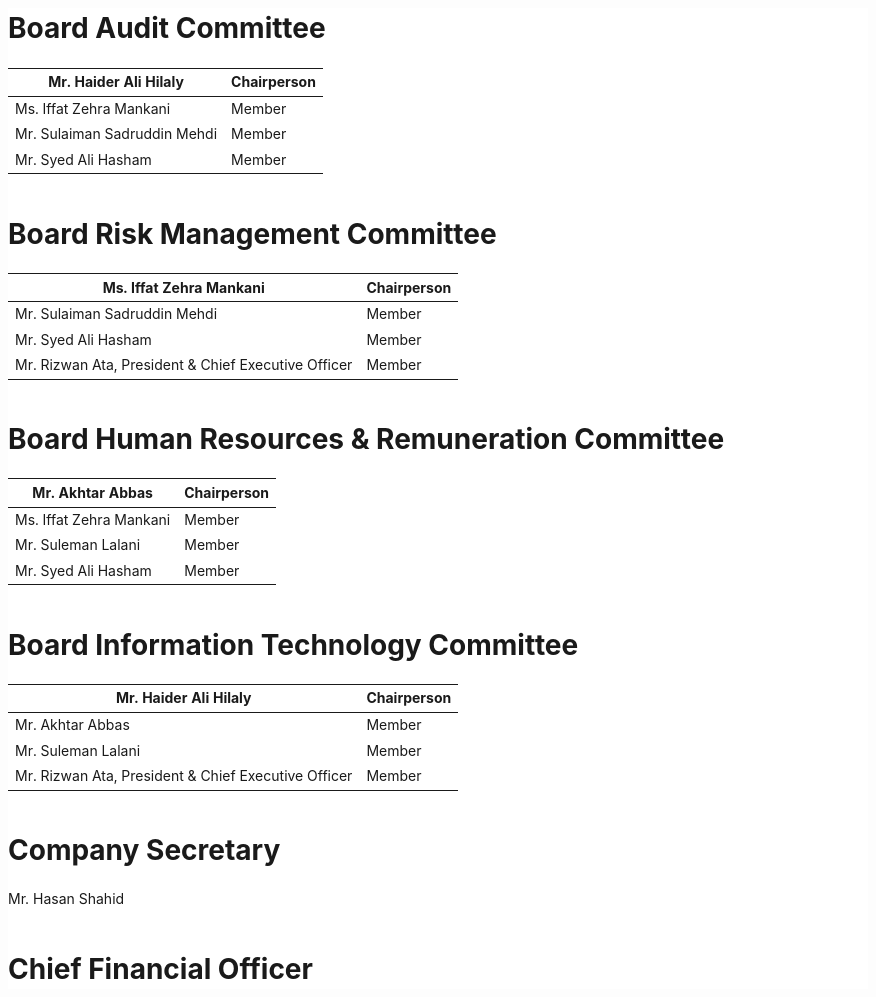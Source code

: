 # Board Audit Committee

|Mr. Haider Ali Hilaly|Chairperson|
|---|---|
|Ms. Iffat Zehra Mankani|Member|
|Mr. Sulaiman Sadruddin Mehdi|Member|
|Mr. Syed Ali Hasham|Member|

# Board Risk Management Committee

|Ms. Iffat Zehra Mankani|Chairperson|
|---|---|
|Mr. Sulaiman Sadruddin Mehdi|Member|
|Mr. Syed Ali Hasham|Member|
|Mr. Rizwan Ata, President & Chief Executive Officer|Member|

# Board Human Resources & Remuneration Committee

|Mr. Akhtar Abbas|Chairperson|
|---|---|
|Ms. Iffat Zehra Mankani|Member|
|Mr. Suleman Lalani|Member|
|Mr. Syed Ali Hasham|Member|

# Board Information Technology Committee

|Mr. Haider Ali Hilaly|Chairperson|
|---|---|
|Mr. Akhtar Abbas|Member|
|Mr. Suleman Lalani|Member|
|Mr. Rizwan Ata, President & Chief Executive Officer|Member|

# Company Secretary

Mr. Hasan Shahid

# Chief Financial Officer
